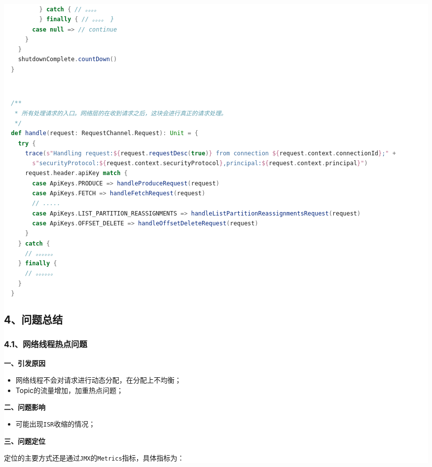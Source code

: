 ```scala
          } catch { // 。。。。
          } finally { // 。。。。 }
        case null => // continue
      }
    }
    shutdownComplete.countDown()
  }
```

&nbsp;

```scala
  /**
   * 所有处理请求的入口。网络层的在收到请求之后，这块会进行真正的请求处理。
   */
  def handle(request: RequestChannel.Request): Unit = {
    try {
      trace(s"Handling request:${request.requestDesc(true)} from connection ${request.context.connectionId};" +
        s"securityProtocol:${request.context.securityProtocol},principal:${request.context.principal}")
      request.header.apiKey match {
        case ApiKeys.PRODUCE => handleProduceRequest(request)
        case ApiKeys.FETCH => handleFetchRequest(request)
        // .....
        case ApiKeys.LIST_PARTITION_REASSIGNMENTS => handleListPartitionReassignmentsRequest(request)
        case ApiKeys.OFFSET_DELETE => handleOffsetDeleteRequest(request)
      }
    } catch {
      // 。。。。。。
    } finally {
      // 。。。。。。
    }
  }
```


## 4、问题总结

### 4.1、网络线程热点问题

**一、引发原因**

- 网络线程不会对请求进行动态分配，在分配上不均衡；
- Topic的流量增加，加重热点问题；

**二、问题影响**

- 可能出现`ISR`收缩的情况；

**三、问题定位**

定位的主要方式还是通过`JMX`的`Metrics`指标，具体指标为：
